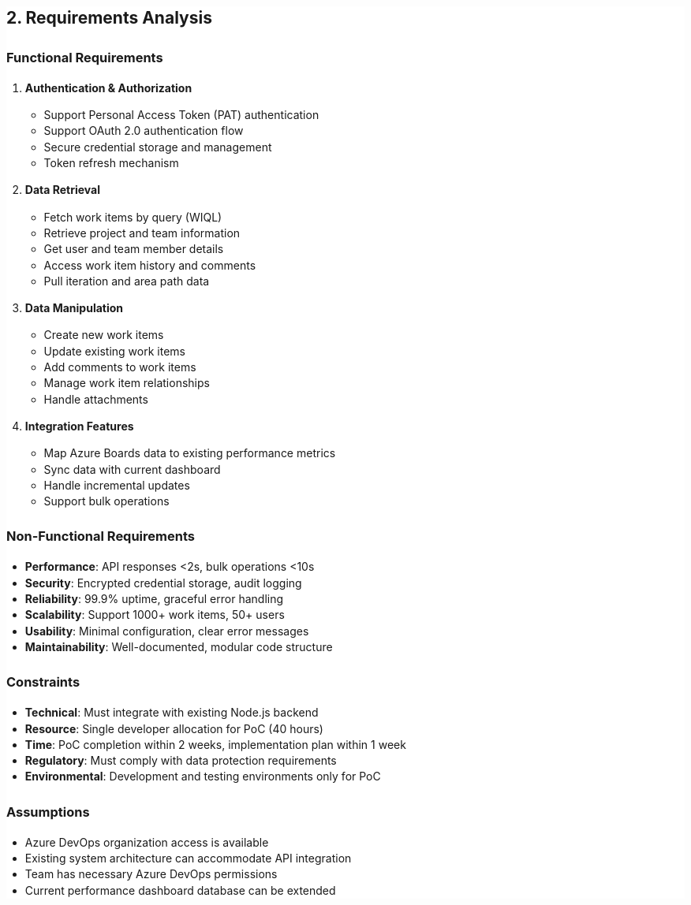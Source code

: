 
## 2. Requirements Analysis

### Functional Requirements
1. **Authentication & Authorization**
   - Support Personal Access Token (PAT) authentication
   - Support OAuth 2.0 authentication flow
   - Secure credential storage and management
   - Token refresh mechanism

2. **Data Retrieval**
   - Fetch work items by query (WIQL)
   - Retrieve project and team information
   - Get user and team member details
   - Access work item history and comments
   - Pull iteration and area path data

3. **Data Manipulation**
   - Create new work items
   - Update existing work items
   - Add comments to work items
   - Manage work item relationships
   - Handle attachments

4. **Integration Features**
   - Map Azure Boards data to existing performance metrics
   - Sync data with current dashboard
   - Handle incremental updates
   - Support bulk operations

### Non-Functional Requirements
- **Performance**: API responses <2s, bulk operations <10s
- **Security**: Encrypted credential storage, audit logging
- **Reliability**: 99.9% uptime, graceful error handling
- **Scalability**: Support 1000+ work items, 50+ users
- **Usability**: Minimal configuration, clear error messages
- **Maintainability**: Well-documented, modular code structure

### Constraints
- **Technical**: Must integrate with existing Node.js backend
- **Resource**: Single developer allocation for PoC (40 hours)
- **Time**: PoC completion within 2 weeks, implementation plan within 1 week
- **Regulatory**: Must comply with data protection requirements
- **Environmental**: Development and testing environments only for PoC

### Assumptions
- Azure DevOps organization access is available
- Existing system architecture can accommodate API integration
- Team has necessary Azure DevOps permissions
- Current performance dashboard database can be extended

